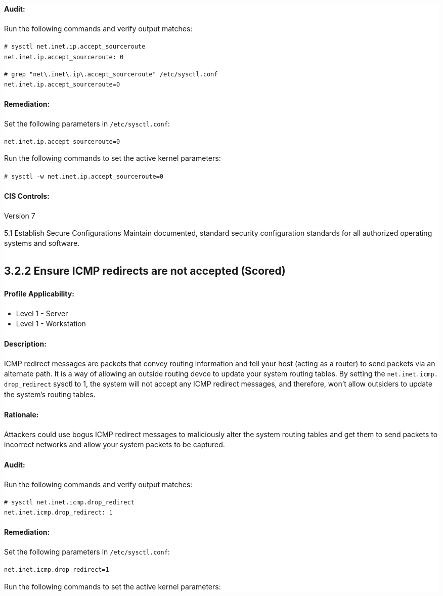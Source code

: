 #### Audit:
Run the following commands and verify output matches:

<pre><code># sysctl net.inet.ip.accept_sourceroute
net.inet.ip.accept_sourceroute: 0</code></pre>

<pre><code># grep "net\.inet\.ip\.accept_sourceroute" /etc/sysctl.conf
net.inet.ip.accept_sourceroute=0</code></pre>


#### Remediation:
Set the following parameters in <code>/etc/sysctl.conf</code>:
<pre><code>net.inet.ip.accept_sourceroute=0</code></pre>

Run the following commands to set the active kernel parameters:

<pre><code># sysctl -w net.inet.ip.accept_sourceroute=0</code></pre>


#### CIS Controls:

Version 7

5.1 Establish Secure Configurations
Maintain documented, standard security configuration standards for all authorized
operating systems and software.

## 3.2.2 Ensure ICMP redirects are not accepted (Scored)

#### Profile Applicability:

* Level 1 - Server
* Level 1 - Workstation

#### Description:
ICMP redirect messages are packets that convey routing information and tell your host (acting as a router) to send packets via an alternate path. It is a way of allowing an outside routing devce to update your system routing tables. By setting the <code>net.inet.icmp.drop_redirect</code> sysctl to 1, the system will not accept any ICMP redirect messages, and therefore, won’t allow outsiders to update the system’s routing tables.

#### Rationale:
Attackers could use bogus ICMP redirect messages to maliciously alter the system routing tables and get them to send packets to incorrect networks and allow your system packets to be captured.

#### Audit:
Run the following commands and verify output matches:

<pre><code># sysctl net.inet.icmp.drop_redirect
net.inet.icmp.drop_redirect: 1</code></pre>

#### Remediation:
Set the following parameters in <code>/etc/sysctl.conf</code>:

<pre><code>net.inet.icmp.drop_redirect=1</code></pre>
Run the following commands to set the active kernel parameters:
